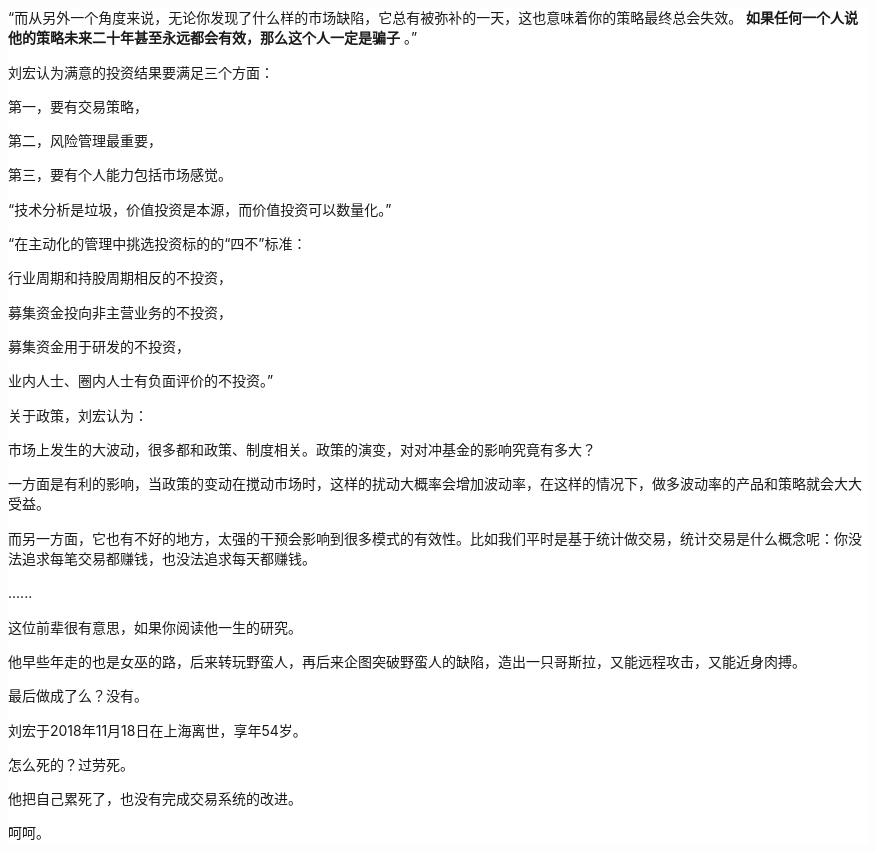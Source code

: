   

“而从另外一个角度来说，无论你发现了什么样的市场缺陷，它总有被弥补的一天，这也意味着你的策略最终总会失效。
**如果任何一个人说他的策略未来二十年甚至永远都会有效，那么这个人一定是骗子** 。”

  

刘宏认为满意的投资结果要满足三个方面：

第一，要有交易策略，

第二，风险管理最重要，

第三，要有个人能力包括市场感觉。

  

“技术分析是垃圾，价值投资是本源，而价值投资可以数量化。”

“在主动化的管理中挑选投资标的的“四不”标准：

行业周期和持股周期相反的不投资，

募集资金投向非主营业务的不投资，

募集资金用于研发的不投资，

业内人士、圈内人士有负面评价的不投资。”

关于政策，刘宏认为：

  

市场上发生的大波动，很多都和政策、制度相关。政策的演变，对对冲基金的影响究竟有多大？

  

一方面是有利的影响，当政策的变动在搅动市场时，这样的扰动大概率会增加波动率，在这样的情况下，做多波动率的产品和策略就会大大受益。

  

而另一方面，它也有不好的地方，太强的干预会影响到很多模式的有效性。比如我们平时是基于统计做交易，统计交易是什么概念呢：你没法追求每笔交易都赚钱，也没法追求每天都赚钱。

  

......

  

这位前辈很有意思，如果你阅读他一生的研究。

  

他早些年走的也是女巫的路，后来转玩野蛮人，再后来企图突破野蛮人的缺陷，造出一只哥斯拉，又能远程攻击，又能近身肉搏。  

  

最后做成了么？没有。

  

刘宏于2018年11月18日在上海离世，享年54岁。

  

怎么死的？过劳死。

  

他把自己累死了，也没有完成交易系统的改进。

  

呵呵。
